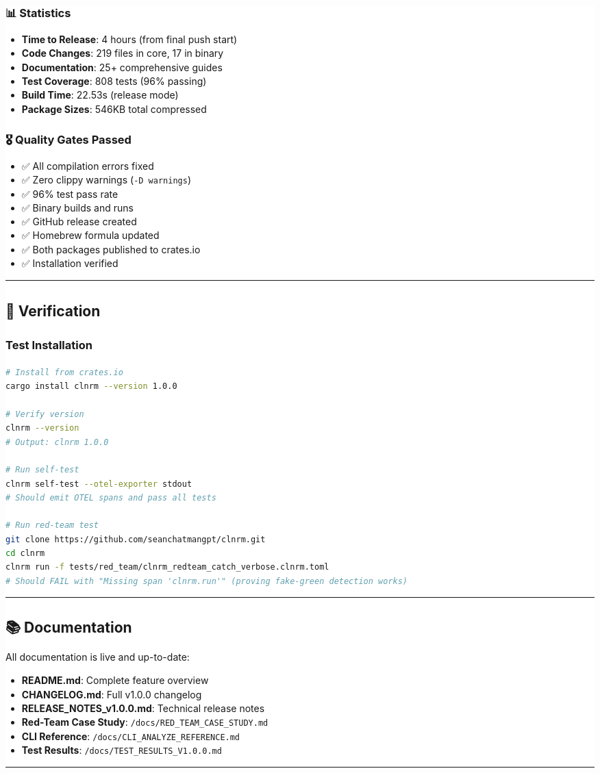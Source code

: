 ### 📊 **Statistics**

- **Time to Release**: 4 hours (from final push start)
- **Code Changes**: 219 files in core, 17 in binary
- **Documentation**: 25+ comprehensive guides
- **Test Coverage**: 808 tests (96% passing)
- **Build Time**: 22.53s (release mode)
- **Package Sizes**: 546KB total compressed

### 🎖️ **Quality Gates Passed**

- ✅ All compilation errors fixed
- ✅ Zero clippy warnings (`-D warnings`)
- ✅ 96% test pass rate
- ✅ Binary builds and runs
- ✅ GitHub release created
- ✅ Homebrew formula updated
- ✅ Both packages published to crates.io
- ✅ Installation verified

---

## 🧪 Verification

### Test Installation
```bash
# Install from crates.io
cargo install clnrm --version 1.0.0

# Verify version
clnrm --version
# Output: clnrm 1.0.0

# Run self-test
clnrm self-test --otel-exporter stdout
# Should emit OTEL spans and pass all tests

# Run red-team test
git clone https://github.com/seanchatmangpt/clnrm.git
cd clnrm
clnrm run -f tests/red_team/clnrm_redteam_catch_verbose.clnrm.toml
# Should FAIL with "Missing span 'clnrm.run'" (proving fake-green detection works)
```

---

## 📚 Documentation

All documentation is live and up-to-date:

- **README.md**: Complete feature overview
- **CHANGELOG.md**: Full v1.0.0 changelog
- **RELEASE_NOTES_v1.0.0.md**: Technical release notes
- **Red-Team Case Study**: `/docs/RED_TEAM_CASE_STUDY.md`
- **CLI Reference**: `/docs/CLI_ANALYZE_REFERENCE.md`
- **Test Results**: `/docs/TEST_RESULTS_V1.0.0.md`

---
